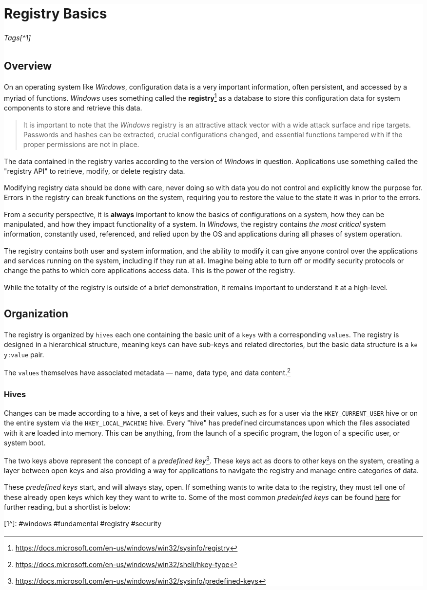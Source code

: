 # Registry Basics
###### Tags[^1] 
## Overview
On an operating system like *Windows*, configuration data is a very important information, often persistent, and accessed by a myriad of functions. *Windows* uses something called the **registry**[^2] as a database to store this configuration data for system components to store and retrieve this data. 

> It is important to note that the *Windows* registry is an attractive attack vector with a wide attack surface and ripe targets. Passwords and hashes can be extracted, crucial configurations changed, and essential functions tampered with if the proper permissions are not in place. 

The data contained in the registry varies according to the version of *Windows* in question. Applications use something called the "registry API" to retrieve, modify, or delete registry data. 

Modifying registry data should be done with care, never doing so with data you do not control and explicitly know the purpose for. Errors in the registry can break functions on the system, requiring you to restore the value to the state it was in prior to the errors. 

From a security perspective, it is **always** important to know the basics of configurations on a system, how they can be manipulated, and how they impact functionality of a system. In *Windows*, the registry contains *the most critical* system information, constantly used, referenced, and relied upon by the OS and applications during all phases of system operation. 

The registry contains both user and system information, and the ability to modify it can give anyone control over the applications and services running on the system, including if they run at all. Imagine being able to turn off or modify security protocols or change the paths to which core applications access data. This is the power of the registry. 

While the totality of the registry is outside of a brief demonstration, it remains important to understand it at a high-level. 

## Organization

The registry is organized by `hives` each one containing the basic unit of a  `keys` with a corresponding `values`. The registry is designed in a hierarchical structure, meaning keys can have sub-keys and related directories, but the basic data structure is a `key:value` pair. 

The `values` themselves have associated metadata &mdash; name, data type, and data content.[^3]

### Hives 
Changes can be made according to a hive, a set of keys and their values, such as for a user via the `HKEY_CURRENT_USER` hive or on the entire system via the `HKEY_LOCAL_MACHINE` hive. Every "hive" has predefined circumstances upon which the files associated with it are loaded into memory. This can be anything, from the launch of a specific program, the logon of a specific user, or system boot. 

The two keys above represent the concept of a *predefined key*[^4]. These keys act as doors to other keys on the system, creating a layer between open keys and also providing a way for applications to navigate the registry and manage entire categories of data. 

These *predefined keys* start, and will always stay, open. If something wants to write data to the registry, they must tell one of these already open keys which key they want to write to. Some of the most common *predeinfed keys* can be found [here](https://docs.microsoft.com/en-us/windows/win32/sysinfo/predefined-keys) for further reading, but a shortlist is below:


[1^]: #windows #fundamental #registry #security 
[^2]: https://docs.microsoft.com/en-us/windows/win32/sysinfo/registry
[^3]: https://docs.microsoft.com/en-us/windows/win32/shell/hkey-type
[^4]: https://docs.microsoft.com/en-us/windows/win32/sysinfo/predefined-keys
[^5]: https://docs.microsoft.com/en-us/windows/win32/setupapi/run-and-runonce-registry-keys
[^6]: https://confluence.uconn.edu/ikb/desktop-support/windows-10-support/understanding-the-registry-on-windows#:~:text=Registry%20values%20are%20name%2Fdata,letter%20case%20is%20not%20significant.